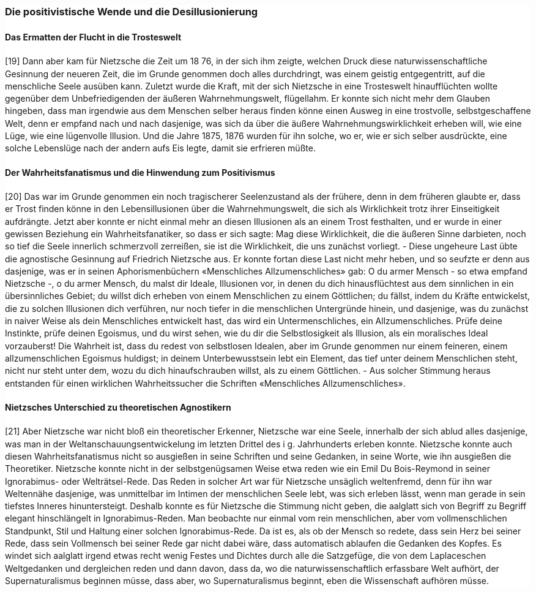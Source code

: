 ### Die positivistische Wende und die Desillusionierung

#### Das Ermatten der Flucht in die Trosteswelt

[19] Dann aber kam für Nietzsche die Zeit um 18 76, in der sich ihm zeigte, welchen Druck diese naturwissenschaftliche Gesinnung der neueren Zeit, die im Grunde genommen doch alles durchdringt, was einem geistig entgegentritt, auf die menschliche Seele ausüben kann. Zuletzt wurde die Kraft, mit der sich Nietzsche in eine Trosteswelt hinaufflüchten wollte gegenüber dem Unbefriedigenden der äußeren Wahrnehmungswelt, flügellahm. Er konnte sich nicht mehr dem Glauben hingeben, dass man irgendwie aus dem Menschen selber heraus finden könne einen Ausweg in eine trostvolle, selbstgeschaffene Welt, denn er empfand nach und nach dasjenige, was sich da über die äußere Wahrnehmungswirklichkeit erheben will, wie eine Lüge, wie eine lügenvolle Illusion. Und die Jahre 1875, 1876 wurden für ihn solche, wo er, wie er sich selber ausdrückte, eine solche Lebenslüge nach der andern aufs Eis legte, damit sie erfrieren müßte.

#### Der Wahrheitsfanatismus und die Hinwendung zum Positivismus

[20] Das war im Grunde genommen ein noch tragischerer Seelenzustand als der frühere, denn in dem früheren glaubte er, dass er Trost finden könne in den Lebensillusionen über die Wahrnehmungswelt, die sich als Wirklichkeit trotz ihrer Einseitigkeit aufdrängte. Jetzt aber konnte er nicht einmal mehr an diesen Illusionen als an einem Trost festhalten, und er wurde in einer gewissen Beziehung ein Wahrheitsfanatiker, so dass er sich sagte: Mag diese Wirklichkeit, die die äußeren Sinne darbieten, noch so tief die Seele innerlich schmerzvoll zerreißen, sie ist die Wirklichkeit, die uns zunächst vorliegt. - Diese ungeheure Last übte die agnostische Gesinnung auf Friedrich Nietzsche aus. Er konnte fortan diese Last nicht mehr heben, und so seufzte er denn aus dasjenige, was er in seinen Aphorismenbüchern «Menschliches Allzumenschliches» gab: O du armer Mensch - so etwa empfand Nietzsche -, o du armer Mensch, du malst dir Ideale, Illusionen vor, in denen du dich hinausflüchtest aus dem sinnlichen in ein übersinnliches Gebiet; du willst dich erheben von einem Menschlichen zu einem Göttlichen; du fällst, indem du Kräfte entwickelst, die zu solchen Illusionen dich verführen, nur noch tiefer in die menschlichen Untergründe hinein, und dasjenige, was du zunächst in naiver Weise als dein Menschliches entwickelt hast, das wird ein Untermenschliches, ein Allzumenschliches. Prüfe deine Instinkte, prüfe deinen Egoismus, und du wirst sehen, wie du dir die Selbstlosigkeit als Illusion, als ein moralisches Ideal vorzauberst! Die Wahrheit ist, dass du redest von selbstlosen Idealen, aber im Grunde genommen nur einem feineren, einem allzumenschlichen Egoismus huldigst; in deinem Unterbewusstsein lebt ein Element, das tief unter deinem Menschlichen steht, nicht nur steht unter dem, wozu du dich hinaufschrauben willst, als zu einem Göttlichen. - Aus solcher Stimmung heraus entstanden für einen wirklichen Wahrheitssucher die Schriften «Menschliches Allzumenschliches».

#### Nietzsches Unterschied zu theoretischen Agnostikern

[21] Aber Nietzsche war nicht bloß ein theoretischer Erkenner, Nietzsche war eine Seele, innerhalb der sich ablud alles dasjenige, was man in der Weltanschauungsentwickelung im letzten Drittel des i g. Jahrhunderts erleben konnte. Nietzsche konnte auch diesen Wahrheitsfanatismus nicht so ausgießen in seine Schriften und seine Gedanken, in seine Worte, wie ihn ausgießen die Theoretiker. Nietzsche konnte nicht in der selbstgenügsamen Weise etwa reden wie ein Emil Du Bois-Reymond in seiner Ignorabimus- oder Welträtsel-Rede. Das Reden in solcher Art war für Nietzsche unsäglich weltenfremd, denn für ihn war Weltennähe dasjenige, was unmittelbar im Intimen der menschlichen Seele lebt, was sich erleben lässt, wenn man gerade in sein tiefstes Inneres hinuntersteigt. Deshalb konnte es für Nietzsche die Stimmung nicht geben, die aalglatt sich von Begriff zu Begriff elegant hinschlängelt in Ignorabimus-Reden. Man beobachte nur einmal vom rein menschlichen, aber vom vollmenschlichen Standpunkt, Stil und Haltung einer solchen Ignorabimus-Rede. Da ist es, als ob der Mensch so redete, dass sein Herz bei seiner Rede, dass sein Vollmensch bei seiner Rede gar nicht dabei wäre, dass automatisch ablaufen die Gedanken des Kopfes. Es windet sich aalglatt irgend etwas recht wenig Festes und Dichtes durch alle die Satzgefüge, die von dem Laplaceschen Weltgedanken und dergleichen reden und dann davon, dass da, wo die naturwissenschaftlich erfassbare Welt aufhört, der Supernaturalismus beginnen müsse, dass aber, wo Supernaturalismus beginnt, eben die Wissenschaft aufhören müsse.
